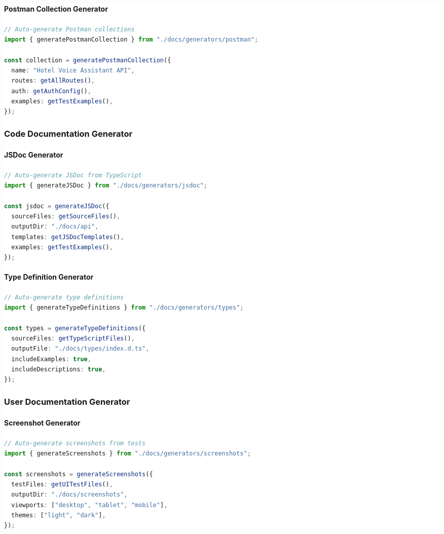 #### **Postman Collection Generator**

```typescript
// Auto-generate Postman collections
import { generatePostmanCollection } from "./docs/generators/postman";

const collection = generatePostmanCollection({
  name: "Hotel Voice Assistant API",
  routes: getAllRoutes(),
  auth: getAuthConfig(),
  examples: getTestExamples(),
});
```

### **Code Documentation Generator**

#### **JSDoc Generator**

```typescript
// Auto-generate JSDoc from TypeScript
import { generateJSDoc } from "./docs/generators/jsdoc";

const jsdoc = generateJSDoc({
  sourceFiles: getSourceFiles(),
  outputDir: "./docs/api",
  templates: getJSDocTemplates(),
  examples: getTestExamples(),
});
```

#### **Type Definition Generator**

```typescript
// Auto-generate type definitions
import { generateTypeDefinitions } from "./docs/generators/types";

const types = generateTypeDefinitions({
  sourceFiles: getTypeScriptFiles(),
  outputFile: "./docs/types/index.d.ts",
  includeExamples: true,
  includeDescriptions: true,
});
```

### **User Documentation Generator**

#### **Screenshot Generator**

```typescript
// Auto-generate screenshots from tests
import { generateScreenshots } from "./docs/generators/screenshots";

const screenshots = generateScreenshots({
  testFiles: getUITestFiles(),
  outputDir: "./docs/screenshots",
  viewports: ["desktop", "tablet", "mobile"],
  themes: ["light", "dark"],
});
```
